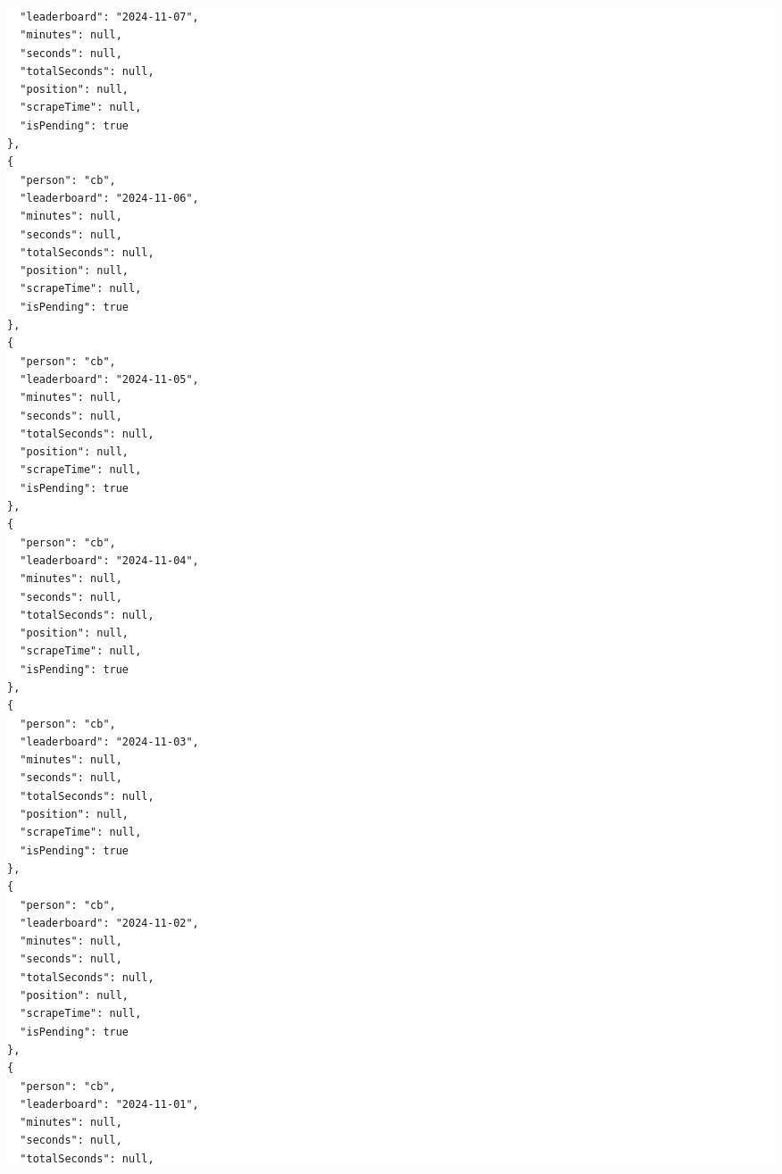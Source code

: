       "leaderboard": "2024-11-07",
      "minutes": null,
      "seconds": null,
      "totalSeconds": null,
      "position": null,
      "scrapeTime": null,
      "isPending": true
    },
    {
      "person": "cb",
      "leaderboard": "2024-11-06",
      "minutes": null,
      "seconds": null,
      "totalSeconds": null,
      "position": null,
      "scrapeTime": null,
      "isPending": true
    },
    {
      "person": "cb",
      "leaderboard": "2024-11-05",
      "minutes": null,
      "seconds": null,
      "totalSeconds": null,
      "position": null,
      "scrapeTime": null,
      "isPending": true
    },
    {
      "person": "cb",
      "leaderboard": "2024-11-04",
      "minutes": null,
      "seconds": null,
      "totalSeconds": null,
      "position": null,
      "scrapeTime": null,
      "isPending": true
    },
    {
      "person": "cb",
      "leaderboard": "2024-11-03",
      "minutes": null,
      "seconds": null,
      "totalSeconds": null,
      "position": null,
      "scrapeTime": null,
      "isPending": true
    },
    {
      "person": "cb",
      "leaderboard": "2024-11-02",
      "minutes": null,
      "seconds": null,
      "totalSeconds": null,
      "position": null,
      "scrapeTime": null,
      "isPending": true
    },
    {
      "person": "cb",
      "leaderboard": "2024-11-01",
      "minutes": null,
      "seconds": null,
      "totalSeconds": null,